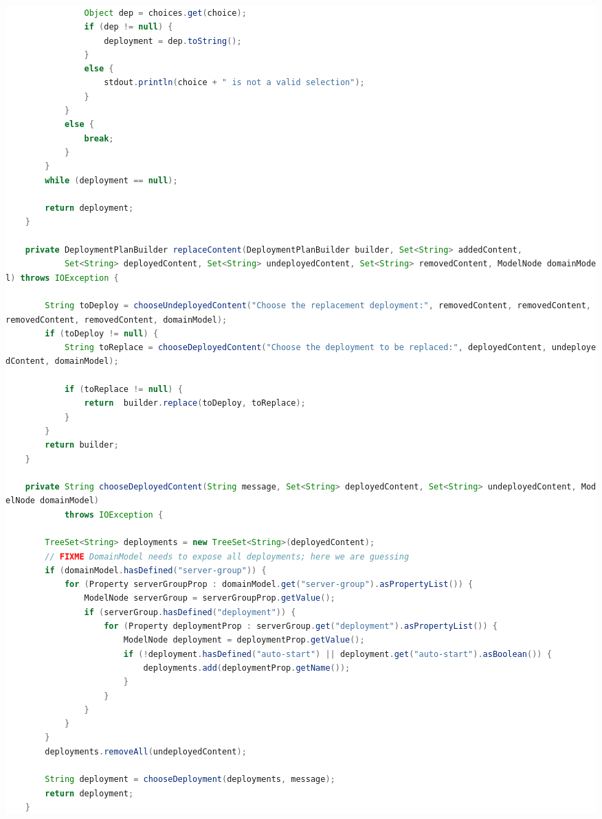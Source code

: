 ```java
                Object dep = choices.get(choice);
                if (dep != null) {
                    deployment = dep.toString();
                }
                else {
                    stdout.println(choice + " is not a valid selection");
                }
            }
            else {
                break;
            }
        }
        while (deployment == null);

        return deployment;
    }

    private DeploymentPlanBuilder replaceContent(DeploymentPlanBuilder builder, Set<String> addedContent,
            Set<String> deployedContent, Set<String> undeployedContent, Set<String> removedContent, ModelNode domainModel) throws IOException {

        String toDeploy = chooseUndeployedContent("Choose the replacement deployment:", removedContent, removedContent, removedContent, removedContent, domainModel);
        if (toDeploy != null) {
            String toReplace = chooseDeployedContent("Choose the deployment to be replaced:", deployedContent, undeployedContent, domainModel);

            if (toReplace != null) {
                return  builder.replace(toDeploy, toReplace);
            }
        }
        return builder;
    }

    private String chooseDeployedContent(String message, Set<String> deployedContent, Set<String> undeployedContent, ModelNode domainModel)
            throws IOException {

        TreeSet<String> deployments = new TreeSet<String>(deployedContent);
        // FIXME DomainModel needs to expose all deployments; here we are guessing
        if (domainModel.hasDefined("server-group")) {
            for (Property serverGroupProp : domainModel.get("server-group").asPropertyList()) {
                ModelNode serverGroup = serverGroupProp.getValue();
                if (serverGroup.hasDefined("deployment")) {
                    for (Property deploymentProp : serverGroup.get("deployment").asPropertyList()) {
                        ModelNode deployment = deploymentProp.getValue();
                        if (!deployment.hasDefined("auto-start") || deployment.get("auto-start").asBoolean()) {
                            deployments.add(deploymentProp.getName());
                        }
                    }
                }
            }
        }
        deployments.removeAll(undeployedContent);

        String deployment = chooseDeployment(deployments, message);
        return deployment;
    }

```